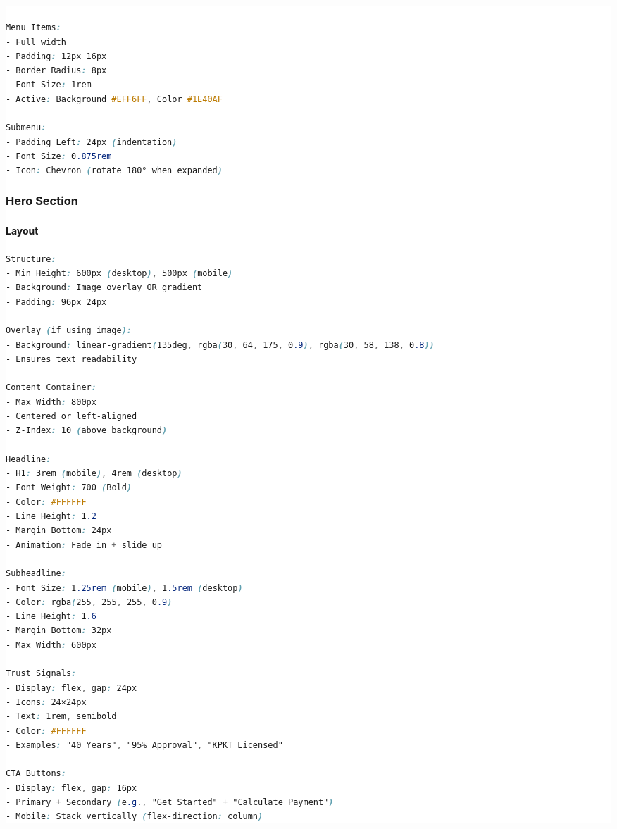 ```css

Menu Items:
- Full width
- Padding: 12px 16px
- Border Radius: 8px
- Font Size: 1rem
- Active: Background #EFF6FF, Color #1E40AF

Submenu:
- Padding Left: 24px (indentation)
- Font Size: 0.875rem
- Icon: Chevron (rotate 180° when expanded)
```

### Hero Section

#### Layout
```css
Structure:
- Min Height: 600px (desktop), 500px (mobile)
- Background: Image overlay OR gradient
- Padding: 96px 24px

Overlay (if using image):
- Background: linear-gradient(135deg, rgba(30, 64, 175, 0.9), rgba(30, 58, 138, 0.8))
- Ensures text readability

Content Container:
- Max Width: 800px
- Centered or left-aligned
- Z-Index: 10 (above background)

Headline:
- H1: 3rem (mobile), 4rem (desktop)
- Font Weight: 700 (Bold)
- Color: #FFFFFF
- Line Height: 1.2
- Margin Bottom: 24px
- Animation: Fade in + slide up

Subheadline:
- Font Size: 1.25rem (mobile), 1.5rem (desktop)
- Color: rgba(255, 255, 255, 0.9)
- Line Height: 1.6
- Margin Bottom: 32px
- Max Width: 600px

Trust Signals:
- Display: flex, gap: 24px
- Icons: 24×24px
- Text: 1rem, semibold
- Color: #FFFFFF
- Examples: "40 Years", "95% Approval", "KPKT Licensed"

CTA Buttons:
- Display: flex, gap: 16px
- Primary + Secondary (e.g., "Get Started" + "Calculate Payment")
- Mobile: Stack vertically (flex-direction: column)
```
